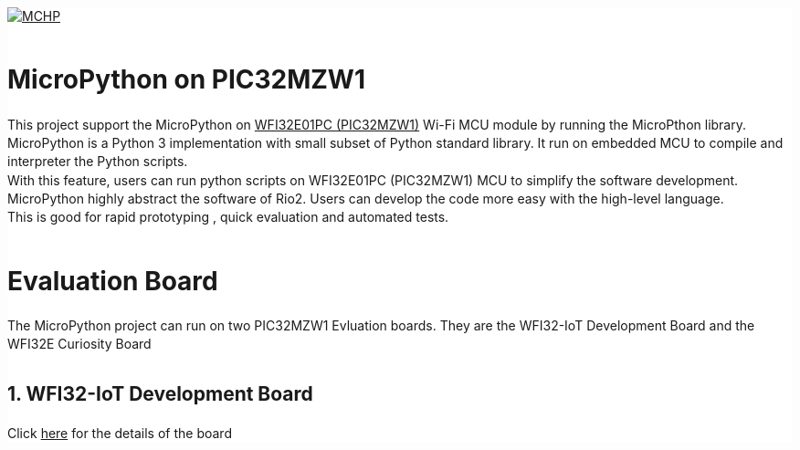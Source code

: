 

[![MCHP](https://www.microchip.com/ResourcePackages/Microchip/assets/dist/images/logo.png)](https://www.microchip.com)

# MicroPython on PIC32MZW1
This project support the MicroPython on [WFI32E01PC (PIC32MZW1)](https://www.microchip.com/en-us/product/WFI32E01PC) Wi-Fi MCU module by running the MicroPthon library.  
MicroPython is a Python 3 implementation with small subset of Python standard library. It run on embedded MCU to compile and interpreter the Python scripts.  
With this feature, users can run python scripts on WFI32E01PC (PIC32MZW1) MCU to simplify the software development.  MicroPython highly abstract the software of Rio2. Users can develop the code more easy with the high-level language.   
This is good for rapid prototyping , quick evaluation and automated tests.

# Evaluation Board
The MicroPython project can run on two PIC32MZW1 Evluation boards. They are the WFI32-IoT Development Board and the WFI32E Curiosity Board

## 1. WFI32-IoT Development Board
Click [here](https://www.microchip.com/en-us/development-tool/EV36W50A) for the details of the board

</p>
